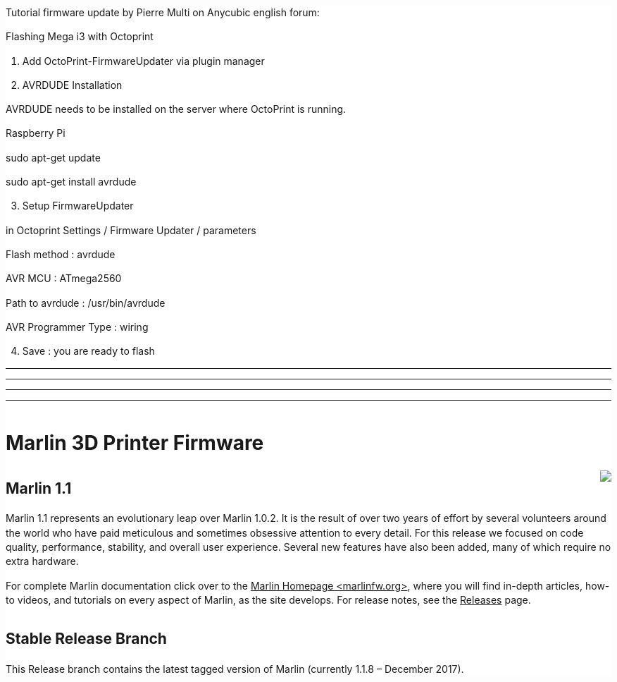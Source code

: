 Tutorial firmware update by Pierre Multi on Anycubic english forum:


Flashing Mega i3 with Octoprint

1. Add OctoPrint-FirmwareUpdater via plugin manager

2. AVRDUDE Installation

 AVRDUDE needs to be installed on the server where OctoPrint is running.

 Raspberry Pi

 sudo apt-get update

 sudo apt-get install avrdude

3. Setup FirmwareUpdater

 in Octoprint Settings / Firmware Updater / parameters

 Flash method : avrdude

 AVR MCU : ATmega2560

 Path to avrdude : /usr/bin/avrdude

 AVR Programmer Type : wiring

4. Save : you are ready to flash


***
***
***
***

# Marlin 3D Printer Firmware
<img align="right" src="../../raw/1.1.x/buildroot/share/pixmaps/logo/marlin-250.png" />

## Marlin 1.1

Marlin 1.1 represents an evolutionary leap over Marlin 1.0.2. It is the result of over two years of effort by several volunteers around the world who have paid meticulous and sometimes obsessive attention to every detail. For this release we focused on code quality, performance, stability, and overall user experience. Several new features have also been added, many of which require no extra hardware.

For complete Marlin documentation click over to the [Marlin Homepage <marlinfw.org>](http://marlinfw.org/), where you will find in-depth articles, how-to videos, and tutorials on every aspect of Marlin, as the site develops. For release notes, see the [Releases](https://github.com/MarlinFirmware/Marlin/releases) page.

## Stable Release Branch

This Release branch contains the latest tagged version of Marlin (currently 1.1.8 – December 2017).
